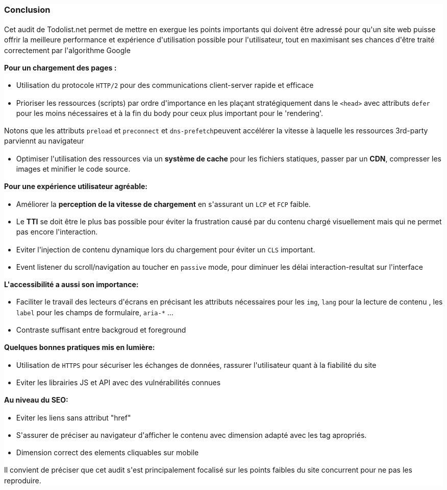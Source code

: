 <a id="summary" />

### Conclusion

Cet audit de Todolist&period;net permet de mettre en exergue les points importants qui doivent être adressé pour qu'un site web puisse offrir la meilleure performance et expérience d'utilisation possible pour l'utilisateur, tout en maximisant ses chances d'être traité correctement par l'algorithme Google

**Pour un chargement des pages :**

- Utilisation du protocole `HTTP/2` pour des communications client-server rapide et efficace

- Prioriser les ressources (scripts) par ordre d'importance en les plaçant stratégiquement dans le `<head>` avec attributs `defer` pour les moins nécessaires et à la fin du body pour ceux plus important pour le 'rendering'.

Notons que les attributs `preload` et `preconnect` et `dns-prefetch`peuvent accélérer la vitesse à laquelle les ressources 3rd-party parviennt au navigateur

- Optimiser l'utilisation des ressources via un **système de cache** pour les fichiers statiques, passer par un **CDN**, compresser les images et minifier le code source.

**Pour une expérience utilisateur agréable:**

- Améliorer la **perception de la vitesse de chargement** en s'assurant un `LCP` et `FCP` faible.

- Le **TTI** se doit être le plus bas possible pour éviter la frustration causé par du contenu chargé visuellement mais qui ne permet pas encore l'interaction.

- Eviter l'injection de contenu dynamique lors du chargement pour éviter un `CLS` important.

- Event listener du scroll/navigation au toucher en `passive` mode, pour diminuer les délai interaction-resultat sur l'interface

**L'accessibilité a aussi son importance:**

- Faciliter le travail des lecteurs d'écrans en précisant les attributs nécessaires pour les `img`, `lang` pour la lecture de contenu , les `label` pour les champs de formulaire, `aria-*` ...

- Contraste suffisant entre backgroud et foreground

**Quelques bonnes pratiques mis en lumière:**

- Utilisation de `HTTPS` pour sécuriser les échanges de données, rassurer l'utilisateur quant à la fiabilité du site

- Eviter les librairies JS et API avec des vulnérabilités connues

**Au niveau du SEO:**

- Eviter les liens sans attribut "href"

- S'assurer de préciser au navigateur d'afficher le contenu avec dimension adapté avec les tag apropriés.

- Dimension correct des elements cliquables sur mobile

Il convient de préciser que cet audit s'est principalement focalisé sur les points faibles du site concurrent pour ne pas les reproduire.
